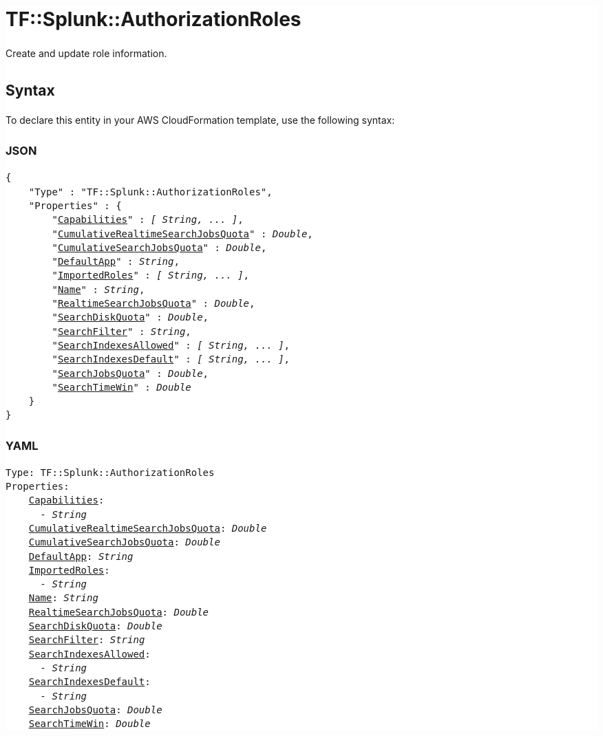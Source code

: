 # TF::Splunk::AuthorizationRoles

Create and update role information.

## Syntax

To declare this entity in your AWS CloudFormation template, use the following syntax:

### JSON

<pre>
{
    "Type" : "TF::Splunk::AuthorizationRoles",
    "Properties" : {
        "<a href="#capabilities" title="Capabilities">Capabilities</a>" : <i>[ String, ... ]</i>,
        "<a href="#cumulativerealtimesearchjobsquota" title="CumulativeRealtimeSearchJobsQuota">CumulativeRealtimeSearchJobsQuota</a>" : <i>Double</i>,
        "<a href="#cumulativesearchjobsquota" title="CumulativeSearchJobsQuota">CumulativeSearchJobsQuota</a>" : <i>Double</i>,
        "<a href="#defaultapp" title="DefaultApp">DefaultApp</a>" : <i>String</i>,
        "<a href="#importedroles" title="ImportedRoles">ImportedRoles</a>" : <i>[ String, ... ]</i>,
        "<a href="#name" title="Name">Name</a>" : <i>String</i>,
        "<a href="#realtimesearchjobsquota" title="RealtimeSearchJobsQuota">RealtimeSearchJobsQuota</a>" : <i>Double</i>,
        "<a href="#searchdiskquota" title="SearchDiskQuota">SearchDiskQuota</a>" : <i>Double</i>,
        "<a href="#searchfilter" title="SearchFilter">SearchFilter</a>" : <i>String</i>,
        "<a href="#searchindexesallowed" title="SearchIndexesAllowed">SearchIndexesAllowed</a>" : <i>[ String, ... ]</i>,
        "<a href="#searchindexesdefault" title="SearchIndexesDefault">SearchIndexesDefault</a>" : <i>[ String, ... ]</i>,
        "<a href="#searchjobsquota" title="SearchJobsQuota">SearchJobsQuota</a>" : <i>Double</i>,
        "<a href="#searchtimewin" title="SearchTimeWin">SearchTimeWin</a>" : <i>Double</i>
    }
}
</pre>

### YAML

<pre>
Type: TF::Splunk::AuthorizationRoles
Properties:
    <a href="#capabilities" title="Capabilities">Capabilities</a>: <i>
      - String</i>
    <a href="#cumulativerealtimesearchjobsquota" title="CumulativeRealtimeSearchJobsQuota">CumulativeRealtimeSearchJobsQuota</a>: <i>Double</i>
    <a href="#cumulativesearchjobsquota" title="CumulativeSearchJobsQuota">CumulativeSearchJobsQuota</a>: <i>Double</i>
    <a href="#defaultapp" title="DefaultApp">DefaultApp</a>: <i>String</i>
    <a href="#importedroles" title="ImportedRoles">ImportedRoles</a>: <i>
      - String</i>
    <a href="#name" title="Name">Name</a>: <i>String</i>
    <a href="#realtimesearchjobsquota" title="RealtimeSearchJobsQuota">RealtimeSearchJobsQuota</a>: <i>Double</i>
    <a href="#searchdiskquota" title="SearchDiskQuota">SearchDiskQuota</a>: <i>Double</i>
    <a href="#searchfilter" title="SearchFilter">SearchFilter</a>: <i>String</i>
    <a href="#searchindexesallowed" title="SearchIndexesAllowed">SearchIndexesAllowed</a>: <i>
      - String</i>
    <a href="#searchindexesdefault" title="SearchIndexesDefault">SearchIndexesDefault</a>: <i>
      - String</i>
    <a href="#searchjobsquota" title="SearchJobsQuota">SearchJobsQuota</a>: <i>Double</i>
    <a href="#searchtimewin" title="SearchTimeWin">SearchTimeWin</a>: <i>Double</i>
</pre>

